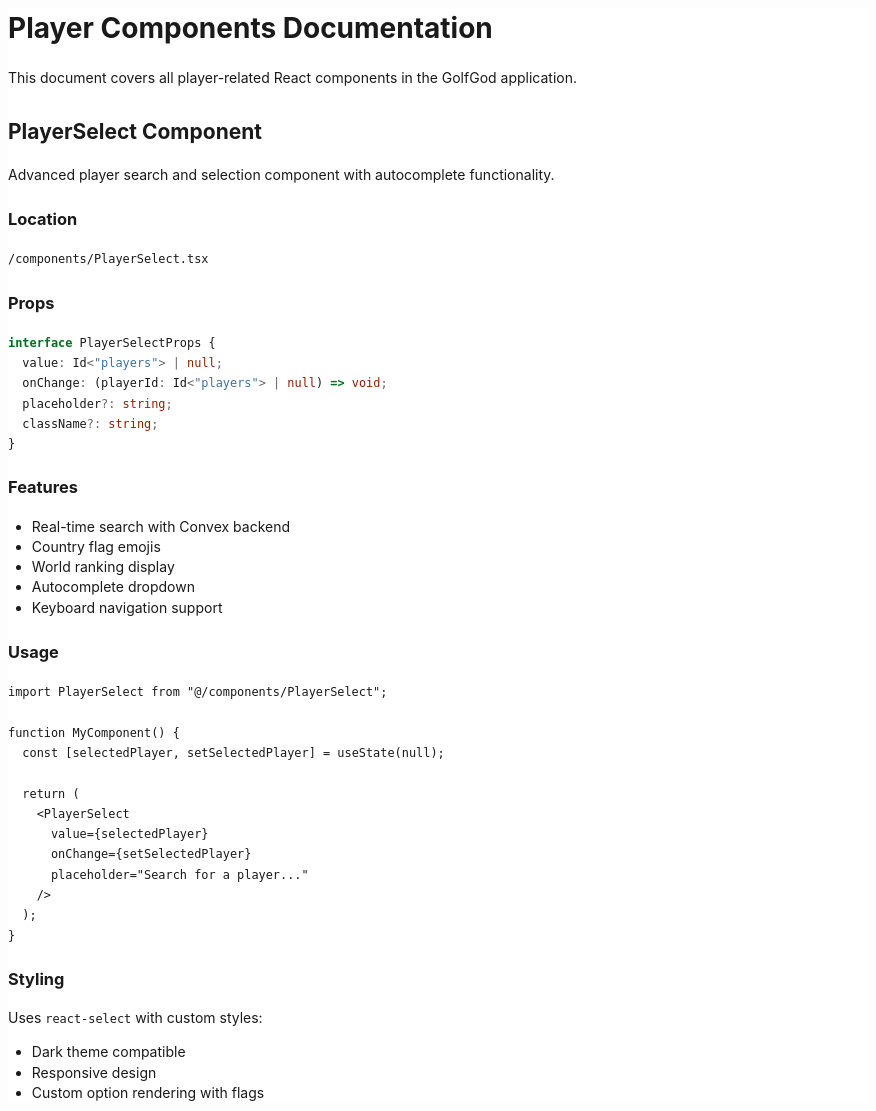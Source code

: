 # Player Components Documentation

This document covers all player-related React components in the GolfGod application.

## PlayerSelect Component

Advanced player search and selection component with autocomplete functionality.

### Location
`/components/PlayerSelect.tsx`

### Props
```typescript
interface PlayerSelectProps {
  value: Id<"players"> | null;
  onChange: (playerId: Id<"players"> | null) => void;
  placeholder?: string;
  className?: string;
}
```

### Features
- Real-time search with Convex backend
- Country flag emojis
- World ranking display
- Autocomplete dropdown
- Keyboard navigation support

### Usage
```tsx
import PlayerSelect from "@/components/PlayerSelect";

function MyComponent() {
  const [selectedPlayer, setSelectedPlayer] = useState(null);

  return (
    <PlayerSelect
      value={selectedPlayer}
      onChange={setSelectedPlayer}
      placeholder="Search for a player..."
    />
  );
}
```

### Styling
Uses `react-select` with custom styles:
- Dark theme compatible
- Responsive design
- Custom option rendering with flags
